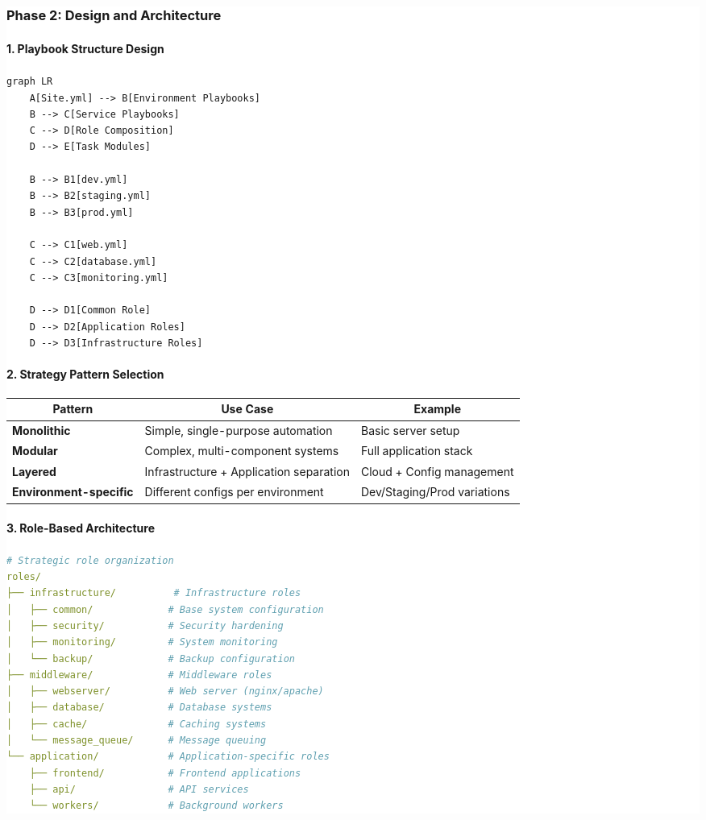 ### Phase 2: Design and Architecture

#### 1. Playbook Structure Design

```mermaid
graph LR
    A[Site.yml] --> B[Environment Playbooks]
    B --> C[Service Playbooks]
    C --> D[Role Composition]
    D --> E[Task Modules]
    
    B --> B1[dev.yml]
    B --> B2[staging.yml]
    B --> B3[prod.yml]
    
    C --> C1[web.yml]
    C --> C2[database.yml]
    C --> C3[monitoring.yml]
    
    D --> D1[Common Role]
    D --> D2[Application Roles]
    D --> D3[Infrastructure Roles]
```

#### 2. Strategy Pattern Selection

| Pattern | Use Case | Example |
|---------|----------|---------|
| **Monolithic** | Simple, single-purpose automation | Basic server setup |
| **Modular** | Complex, multi-component systems | Full application stack |
| **Layered** | Infrastructure + Application separation | Cloud + Config management |
| **Environment-specific** | Different configs per environment | Dev/Staging/Prod variations |

#### 3. Role-Based Architecture

```yaml
# Strategic role organization
roles/
├── infrastructure/          # Infrastructure roles
│   ├── common/             # Base system configuration
│   ├── security/           # Security hardening
│   ├── monitoring/         # System monitoring
│   └── backup/             # Backup configuration
├── middleware/             # Middleware roles
│   ├── webserver/          # Web server (nginx/apache)
│   ├── database/           # Database systems
│   ├── cache/              # Caching systems
│   └── message_queue/      # Message queuing
└── application/            # Application-specific roles
    ├── frontend/           # Frontend applications
    ├── api/                # API services
    └── workers/            # Background workers
```
